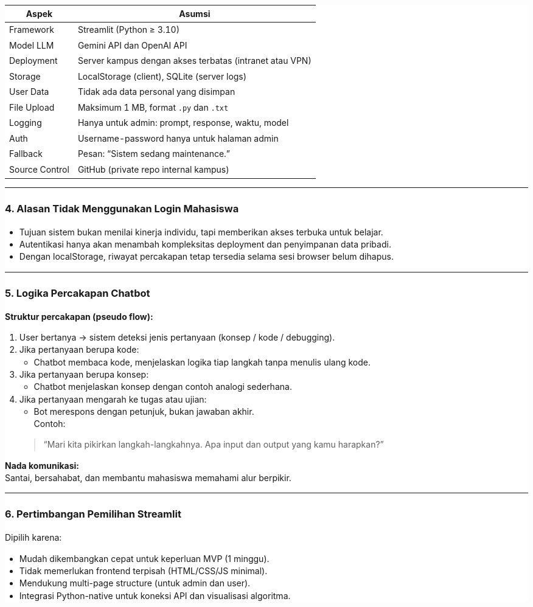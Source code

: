 | Aspek | Asumsi |
|-------|---------|
| Framework | Streamlit (Python ≥ 3.10) |
| Model LLM | Gemini API dan OpenAI API |
| Deployment | Server kampus dengan akses terbatas (intranet atau VPN) |
| Storage | LocalStorage (client), SQLite (server logs) |
| User Data | Tidak ada data personal yang disimpan |
| File Upload | Maksimum 1 MB, format `.py` dan `.txt` |
| Logging | Hanya untuk admin: prompt, response, waktu, model |
| Auth | Username-password hanya untuk halaman admin |
| Fallback | Pesan: “Sistem sedang maintenance.” |
| Source Control | GitHub (private repo internal kampus) |

---

### 4. Alasan Tidak Menggunakan Login Mahasiswa
- Tujuan sistem bukan menilai kinerja individu, tapi memberikan akses terbuka untuk belajar.  
- Autentikasi hanya akan menambah kompleksitas deployment dan penyimpanan data pribadi.  
- Dengan localStorage, riwayat percakapan tetap tersedia selama sesi browser belum dihapus.  

---

### 5. Logika Percakapan Chatbot

**Struktur percakapan (pseudo flow):**
1. User bertanya → sistem deteksi jenis pertanyaan (konsep / kode / debugging).  
2. Jika pertanyaan berupa kode:
   - Chatbot membaca kode, menjelaskan logika tiap langkah tanpa menulis ulang kode.
3. Jika pertanyaan berupa konsep:
   - Chatbot menjelaskan konsep dengan contoh analogi sederhana.
4. Jika pertanyaan mengarah ke tugas atau ujian:
   - Bot merespons dengan petunjuk, bukan jawaban akhir.  
   Contoh:  
   > “Mari kita pikirkan langkah-langkahnya. Apa input dan output yang kamu harapkan?”  

**Nada komunikasi:**  
Santai, bersahabat, dan membantu mahasiswa memahami alur berpikir.

---

### 6. Pertimbangan Pemilihan Streamlit

Dipilih karena:
- Mudah dikembangkan cepat untuk keperluan MVP (1 minggu).  
- Tidak memerlukan frontend terpisah (HTML/CSS/JS minimal).  
- Mendukung multi-page structure (untuk admin dan user).  
- Integrasi Python-native untuk koneksi API dan visualisasi algoritma.  
